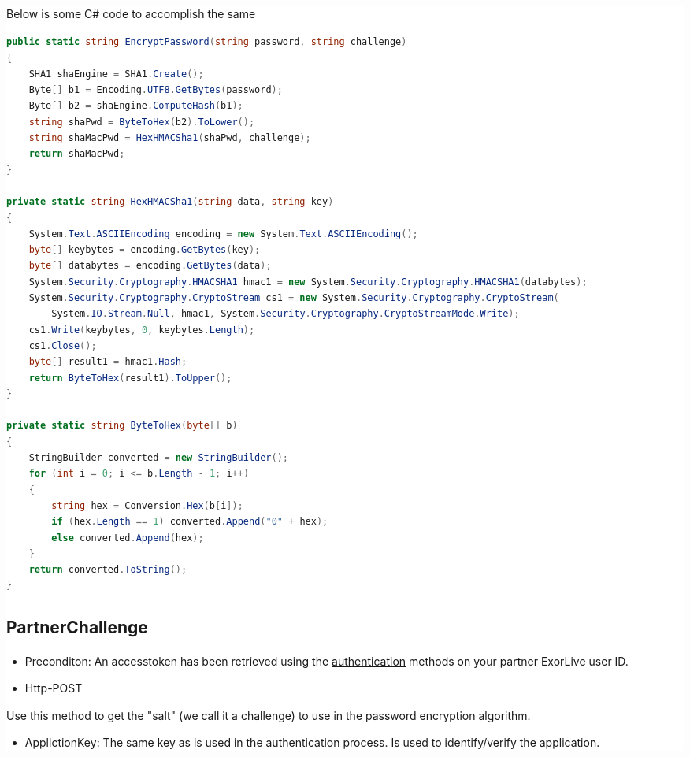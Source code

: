 Below is some C# code to accomplish the same

```c#
public static string EncryptPassword(string password, string challenge)
{
	SHA1 shaEngine = SHA1.Create();
	Byte[] b1 = Encoding.UTF8.GetBytes(password);
	Byte[] b2 = shaEngine.ComputeHash(b1);
	string shaPwd = ByteToHex(b2).ToLower();
	string shaMacPwd = HexHMACSha1(shaPwd, challenge);
	return shaMacPwd;
}

private static string HexHMACSha1(string data, string key)
{
	System.Text.ASCIIEncoding encoding = new System.Text.ASCIIEncoding();
	byte[] keybytes = encoding.GetBytes(key);
	byte[] databytes = encoding.GetBytes(data);
	System.Security.Cryptography.HMACSHA1 hmac1 = new System.Security.Cryptography.HMACSHA1(databytes);
	System.Security.Cryptography.CryptoStream cs1 = new System.Security.Cryptography.CryptoStream(
		System.IO.Stream.Null, hmac1, System.Security.Cryptography.CryptoStreamMode.Write);
	cs1.Write(keybytes, 0, keybytes.Length);
	cs1.Close();
	byte[] result1 = hmac1.Hash;
	return ByteToHex(result1).ToUpper();
}

private static string ByteToHex(byte[] b)
{
	StringBuilder converted = new StringBuilder();
	for (int i = 0; i <= b.Length - 1; i++)
	{
		string hex = Conversion.Hex(b[i]);
		if (hex.Length == 1) converted.Append("0" + hex);
		else converted.Append(hex);
	}
	return converted.ToString();
}
```

## PartnerChallenge

- Preconditon: An accesstoken has been retrieved using the [authentication](/authentication.md) methods on your partner ExorLive user ID.

- Http-POST

Use this method to get the "salt" (we call it a challenge) to use in the password encryption algorithm.

- ApplictionKey: The same key as is used in the authentication process. Is used to identify/verify the application.
